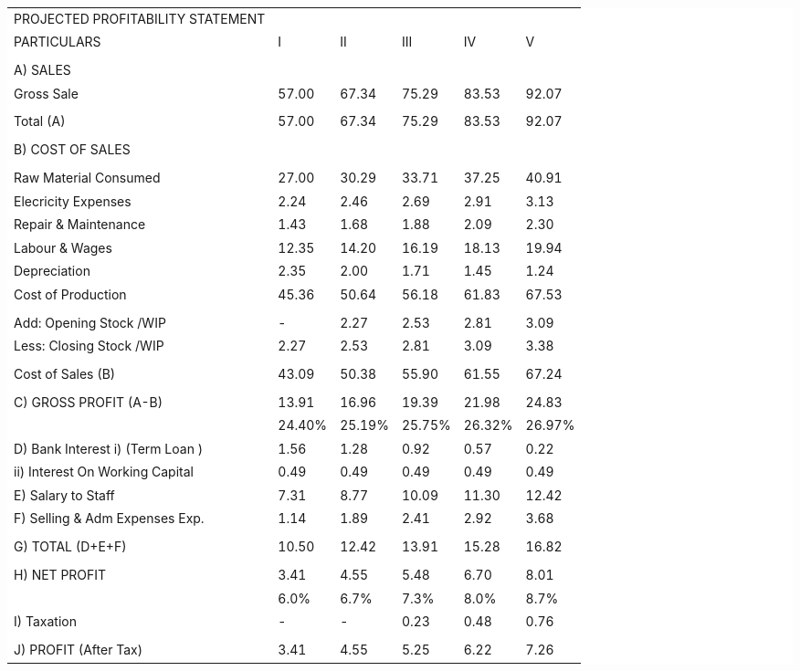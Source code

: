 |  |  |  |  |  |  |
|---|---|---|---|---|---|
| PROJECTED PROFITABILITY STATEMENT |  |  |  |  |  |
| PARTICULARS | I | II | III | IV | V |
|  |  |  |  |  |  |
| A) SALES |  |  |  |  |  |
| Gross Sale | 57.00 | 67.34 | 75.29 | 83.53 | 92.07 |
|  |  |  |  |  |  |
| Total (A) | 57.00 | 67.34 | 75.29 | 83.53 | 92.07 |
|  |  |  |  |  |  |
| B) COST OF SALES |  |  |  |  |  |
|  |  |  |  |  |  |
| Raw Material Consumed | 27.00 | 30.29 | 33.71 | 37.25 | 40.91 |
| Elecricity Expenses | 2.24 | 2.46 | 2.69 | 2.91 | 3.13 |
| Repair & Maintenance | 1.43 | 1.68 | 1.88 | 2.09 | 2.30 |
| Labour & Wages | 12.35 | 14.20 | 16.19 | 18.13 | 19.94 |
| Depreciation | 2.35 | 2.00 | 1.71 | 1.45 | 1.24 |
| Cost of Production | 45.36 | 50.64 | 56.18 | 61.83 | 67.53 |
|  |  |  |  |  |  |
| Add: Opening Stock /WIP | - | 2.27 | 2.53 | 2.81 | 3.09 |
| Less: Closing Stock /WIP | 2.27 | 2.53 | 2.81 | 3.09 | 3.38 |
|  |  |  |  |  |  |
| Cost of Sales (B) | 43.09 | 50.38 | 55.90 | 61.55 | 67.24 |
|  |  |  |  |  |  |
| C) GROSS PROFIT (A-B) | 13.91 | 16.96 | 19.39 | 21.98 | 24.83 |
|  | 24.40% | 25.19% | 25.75% | 26.32% | 26.97% |
| D) Bank Interest i) (Term Loan ) | 1.56 | 1.28 | 0.92 | 0.57 | 0.22 |
| ii) Interest On Working Capital | 0.49 | 0.49 | 0.49 | 0.49 | 0.49 |
| E) Salary to Staff | 7.31 | 8.77 | 10.09 | 11.30 | 12.42 |
| F) Selling & Adm Expenses Exp. | 1.14 | 1.89 | 2.41 | 2.92 | 3.68 |
|  |  |  |  |  |  |
| G) TOTAL (D+E+F) | 10.50 | 12.42 | 13.91 | 15.28 | 16.82 |
|  |  |  |  |  |  |
| H) NET PROFIT | 3.41 | 4.55 | 5.48 | 6.70 | 8.01 |
|  | 6.0% | 6.7% | 7.3% | 8.0% | 8.7% |
| I) Taxation | - | - | 0.23 | 0.48 | 0.76 |
|  |  |  |  |  |  |
| J) PROFIT (After Tax) | 3.41 | 4.55 | 5.25 | 6.22 | 7.26 |
